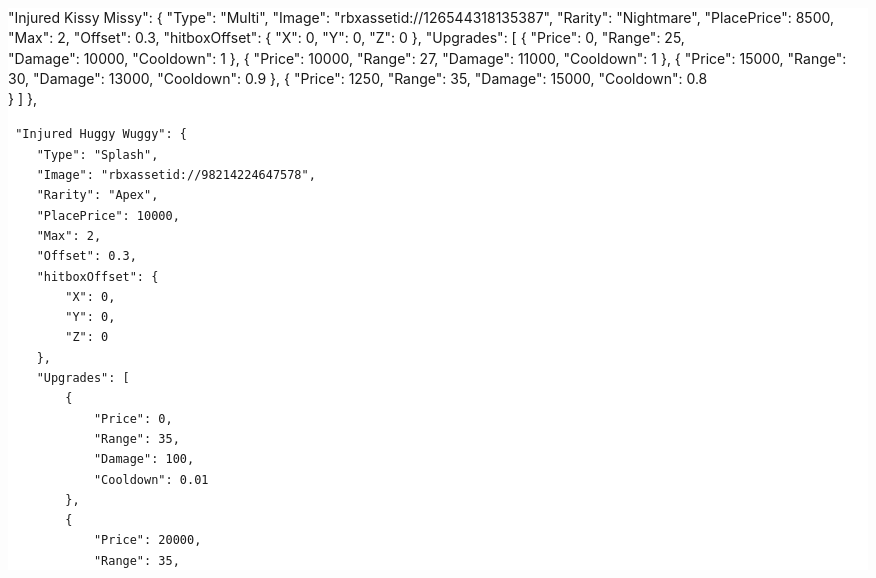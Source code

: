 

    

  "Injured Kissy Missy": {
        "Type": "Multi",
        "Image": "rbxassetid://126544318135387",
        "Rarity": "Nightmare",
        "PlacePrice": 8500,
        "Max": 2,
        "Offset": 0.3,
        "hitboxOffset": { 
            "X": 0, 
            "Y": 0,
            "Z": 0
        },
        "Upgrades": [
            {
                "Price": 0,
                "Range": 25,   
                "Damage": 10000,
                "Cooldown": 1
            },
            {
                "Price": 10000,
                "Range": 27,
                "Damage": 11000,
                "Cooldown": 1
            },
            {
                "Price": 15000,
                "Range": 30,
                "Damage": 13000,
                "Cooldown": 0.9
            },
            {
                "Price": 1250,
                "Range": 35,
                "Damage": 15000,
                "Cooldown": 0.8         
            }
        ]
    },

     "Injured Huggy Wuggy": {
        "Type": "Splash",
        "Image": "rbxassetid://98214224647578",
        "Rarity": "Apex",
        "PlacePrice": 10000,
        "Max": 2,
        "Offset": 0.3,
        "hitboxOffset": { 
            "X": 0, 
            "Y": 0,
            "Z": 0
        },
        "Upgrades": [
            {
                "Price": 0,
                "Range": 35,   
                "Damage": 100,
                "Cooldown": 0.01
            },
            {
                "Price": 20000,
                "Range": 35,